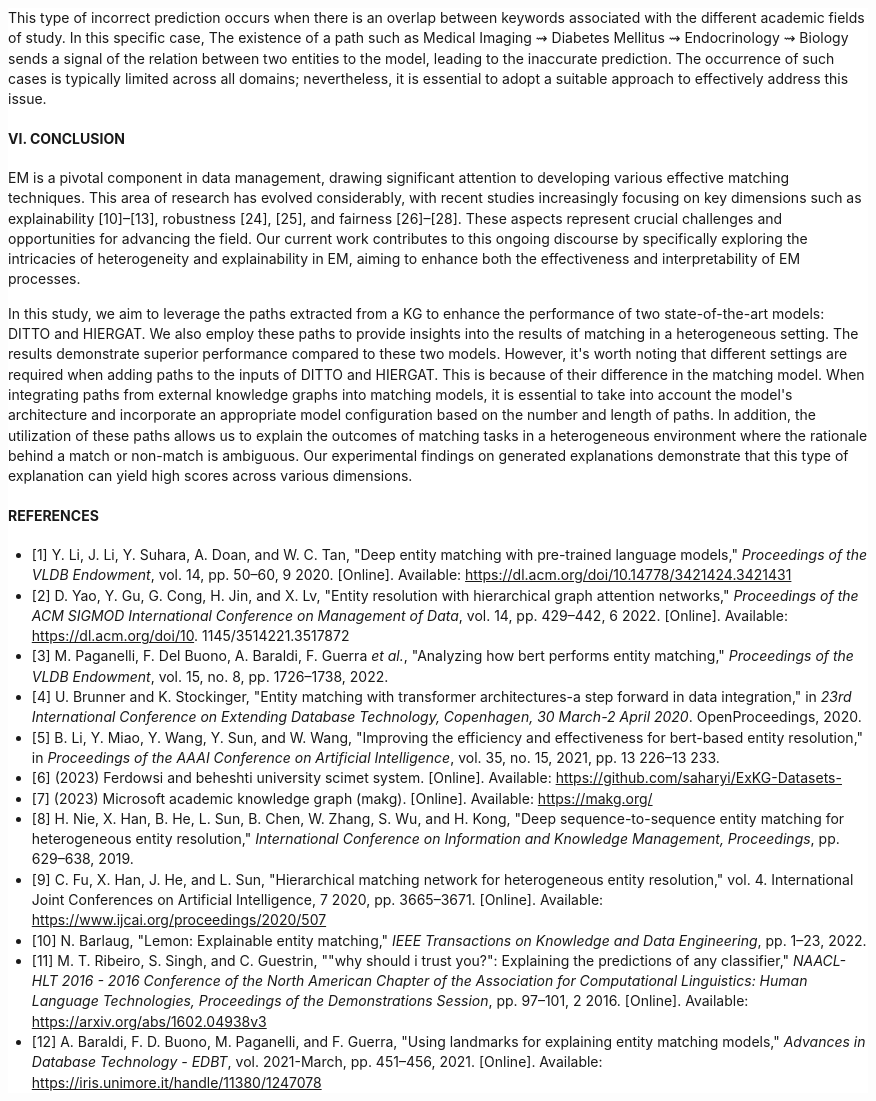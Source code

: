 This type of incorrect prediction occurs when there is an overlap between keywords associated with the different academic fields of study. In this specific case, The existence of a path such as Medical Imaging ⇝ Diabetes Mellitus ⇝ Endocrinology ⇝ Biology sends a signal of the relation between two entities to the model, leading to the inaccurate prediction. The occurrence of such cases is typically limited across all domains; nevertheless, it is essential to adopt a suitable approach to effectively address this issue.

#### VI. CONCLUSION

EM is a pivotal component in data management, drawing significant attention to developing various effective matching techniques. This area of research has evolved considerably, with recent studies increasingly focusing on key dimensions such as explainability [10]–[13], robustness [24], [25], and fairness [26]–[28]. These aspects represent crucial challenges and opportunities for advancing the field. Our current work contributes to this ongoing discourse by specifically exploring the intricacies of heterogeneity and explainability in EM, aiming to enhance both the effectiveness and interpretability of EM processes.

In this study, we aim to leverage the paths extracted from a KG to enhance the performance of two state-of-the-art models: DITTO and HIERGAT. We also employ these paths to provide insights into the results of matching in a heterogeneous setting. The results demonstrate superior performance compared to these two models. However, it's worth noting that different settings are required when adding paths to the inputs of DITTO and HIERGAT. This is because of their difference in the matching model. When integrating paths from external knowledge graphs into matching models, it is essential to take into account the model's architecture and incorporate an appropriate model configuration based on the number and length of paths. In addition, the utilization of these paths allows us to explain the outcomes of matching tasks in a heterogeneous environment where the rationale behind a match or non-match is ambiguous. Our experimental findings on generated explanations demonstrate that this type of explanation can yield high scores across various dimensions.

#### REFERENCES

- [1] Y. Li, J. Li, Y. Suhara, A. Doan, and W. C. Tan, "Deep entity matching with pre-trained language models," *Proceedings of the VLDB Endowment*, vol. 14, pp. 50–60, 9 2020. [Online]. Available: https://dl.acm.org/doi/10.14778/3421424.3421431
- [2] D. Yao, Y. Gu, G. Cong, H. Jin, and X. Lv, "Entity resolution with hierarchical graph attention networks," *Proceedings of the ACM SIGMOD International Conference on Management of Data*, vol. 14, pp. 429–442, 6 2022. [Online]. Available: https://dl.acm.org/doi/10. 1145/3514221.3517872
- [3] M. Paganelli, F. Del Buono, A. Baraldi, F. Guerra *et al.*, "Analyzing how bert performs entity matching," *Proceedings of the VLDB Endowment*, vol. 15, no. 8, pp. 1726–1738, 2022.
- [4] U. Brunner and K. Stockinger, "Entity matching with transformer architectures-a step forward in data integration," in *23rd International Conference on Extending Database Technology, Copenhagen, 30 March-2 April 2020*. OpenProceedings, 2020.
- [5] B. Li, Y. Miao, Y. Wang, Y. Sun, and W. Wang, "Improving the efficiency and effectiveness for bert-based entity resolution," in *Proceedings of the AAAI Conference on Artificial Intelligence*, vol. 35, no. 15, 2021, pp. 13 226–13 233.
- [6] (2023) Ferdowsi and beheshti university scimet system. [Online]. Available: https://github.com/saharyi/ExKG-Datasets-
- [7] (2023) Microsoft academic knowledge graph (makg). [Online]. Available: https://makg.org/
- [8] H. Nie, X. Han, B. He, L. Sun, B. Chen, W. Zhang, S. Wu, and H. Kong, "Deep sequence-to-sequence entity matching for heterogeneous entity resolution," *International Conference on Information and Knowledge Management, Proceedings*, pp. 629–638, 2019.
- [9] C. Fu, X. Han, J. He, and L. Sun, "Hierarchical matching network for heterogeneous entity resolution," vol. 4. International Joint Conferences on Artificial Intelligence, 7 2020, pp. 3665–3671. [Online]. Available: https://www.ijcai.org/proceedings/2020/507
- [10] N. Barlaug, "Lemon: Explainable entity matching," *IEEE Transactions on Knowledge and Data Engineering*, pp. 1–23, 2022.
- [11] M. T. Ribeiro, S. Singh, and C. Guestrin, ""why should i trust you?": Explaining the predictions of any classifier," *NAACL-HLT 2016 - 2016 Conference of the North American Chapter of the Association for Computational Linguistics: Human Language Technologies, Proceedings of the Demonstrations Session*, pp. 97–101, 2 2016. [Online]. Available: https://arxiv.org/abs/1602.04938v3
- [12] A. Baraldi, F. D. Buono, M. Paganelli, and F. Guerra, "Using landmarks for explaining entity matching models," *Advances in Database Technology - EDBT*, vol. 2021-March, pp. 451–456, 2021. [Online]. Available: https://iris.unimore.it/handle/11380/1247078